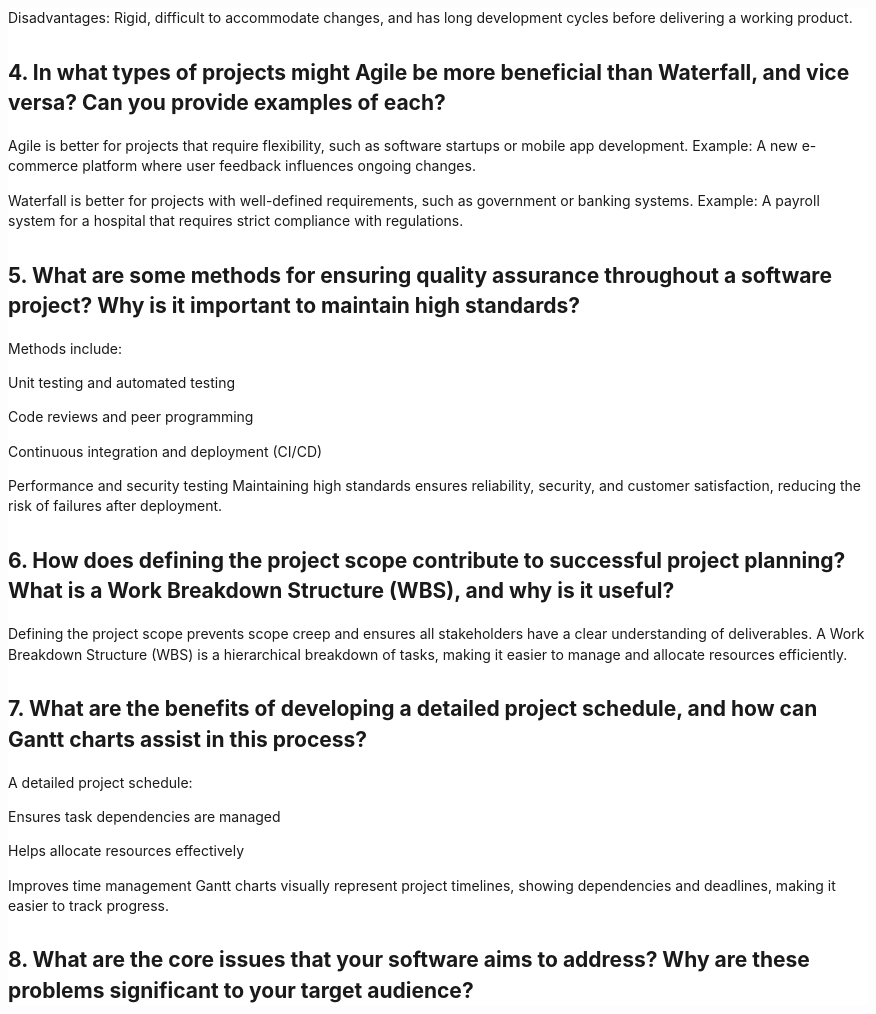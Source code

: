 Disadvantages: Rigid, difficult to accommodate changes, and has long development cycles before delivering a working product.

## 4. In what types of projects might Agile be more beneficial than Waterfall, and vice versa? Can you provide examples of each?

Agile is better for projects that require flexibility, such as software startups or mobile app development. Example: A new e-commerce platform where user feedback influences ongoing changes.

Waterfall is better for projects with well-defined requirements, such as government or banking systems. Example: A payroll system for a hospital that requires strict compliance with regulations.

## 5. What are some methods for ensuring quality assurance throughout a software project? Why is it important to maintain high standards?

Methods include:

Unit testing and automated testing

Code reviews and peer programming

Continuous integration and deployment (CI/CD)

Performance and security testing
Maintaining high standards ensures reliability, security, and customer satisfaction, reducing the risk of failures after deployment.

## 6. How does defining the project scope contribute to successful project planning? What is a Work Breakdown Structure (WBS), and why is it useful?

Defining the project scope prevents scope creep and ensures all stakeholders have a clear understanding of deliverables. A Work Breakdown Structure (WBS) is a hierarchical breakdown of tasks, making it easier to manage and allocate resources efficiently.

## 7. What are the benefits of developing a detailed project schedule, and how can Gantt charts assist in this process?

A detailed project schedule:

Ensures task dependencies are managed

Helps allocate resources effectively

Improves time management
Gantt charts visually represent project timelines, showing dependencies and deadlines, making it easier to track progress.

## 8. What are the core issues that your software aims to address? Why are these problems significant to your target audience?
